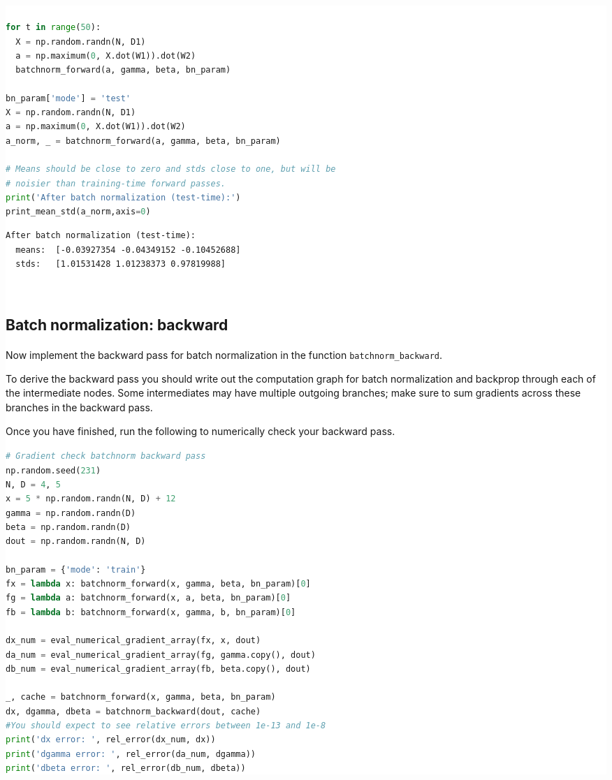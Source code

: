 ```python

for t in range(50):
  X = np.random.randn(N, D1)
  a = np.maximum(0, X.dot(W1)).dot(W2)
  batchnorm_forward(a, gamma, beta, bn_param)

bn_param['mode'] = 'test'
X = np.random.randn(N, D1)
a = np.maximum(0, X.dot(W1)).dot(W2)
a_norm, _ = batchnorm_forward(a, gamma, beta, bn_param)

# Means should be close to zero and stds close to one, but will be
# noisier than training-time forward passes.
print('After batch normalization (test-time):')
print_mean_std(a_norm,axis=0)
```

    After batch normalization (test-time):
      means:  [-0.03927354 -0.04349152 -0.10452688]
      stds:   [1.01531428 1.01238373 0.97819988]


​    

## Batch normalization: backward
Now implement the backward pass for batch normalization in the function `batchnorm_backward`.

To derive the backward pass you should write out the computation graph for batch normalization and backprop through each of the intermediate nodes. Some intermediates may have multiple outgoing branches; make sure to sum gradients across these branches in the backward pass.

Once you have finished, run the following to numerically check your backward pass.


```python
# Gradient check batchnorm backward pass
np.random.seed(231)
N, D = 4, 5
x = 5 * np.random.randn(N, D) + 12
gamma = np.random.randn(D)
beta = np.random.randn(D)
dout = np.random.randn(N, D)

bn_param = {'mode': 'train'}
fx = lambda x: batchnorm_forward(x, gamma, beta, bn_param)[0]
fg = lambda a: batchnorm_forward(x, a, beta, bn_param)[0]
fb = lambda b: batchnorm_forward(x, gamma, b, bn_param)[0]

dx_num = eval_numerical_gradient_array(fx, x, dout)
da_num = eval_numerical_gradient_array(fg, gamma.copy(), dout)
db_num = eval_numerical_gradient_array(fb, beta.copy(), dout)

_, cache = batchnorm_forward(x, gamma, beta, bn_param)
dx, dgamma, dbeta = batchnorm_backward(dout, cache)
#You should expect to see relative errors between 1e-13 and 1e-8
print('dx error: ', rel_error(dx_num, dx))
print('dgamma error: ', rel_error(da_num, dgamma))
print('dbeta error: ', rel_error(db_num, dbeta))
```

